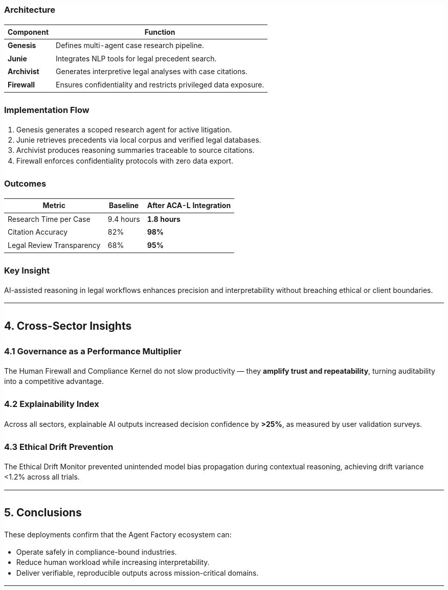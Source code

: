 ### Architecture
| Component | Function |
|------------|-----------|
| **Genesis** | Defines multi-agent case research pipeline. |
| **Junie** | Integrates NLP tools for legal precedent search. |
| **Archivist** | Generates interpretive legal analyses with case citations. |
| **Firewall** | Ensures confidentiality and restricts privileged data exposure. |

### Implementation Flow
1. Genesis generates a scoped research agent for active litigation.
2. Junie retrieves precedents via local corpus and verified legal databases.
3. Archivist produces reasoning summaries traceable to source citations.
4. Firewall enforces confidentiality protocols with zero data export.

### Outcomes
| Metric | Baseline | After ACA-L Integration |
|---------|-----------|------------------------|
| Research Time per Case | 9.4 hours | **1.8 hours** |
| Citation Accuracy | 82% | **98%** |
| Legal Review Transparency | 68% | **95%** |

### Key Insight
AI-assisted reasoning in legal workflows enhances precision and interpretability without breaching ethical or client boundaries.

---

## 4. Cross-Sector Insights
### 4.1 Governance as a Performance Multiplier
The Human Firewall and Compliance Kernel do not slow productivity — they **amplify trust and repeatability**, turning auditability into a competitive advantage.

### 4.2 Explainability Index
Across all sectors, explainable AI outputs increased decision confidence by **>25%**, as measured by user validation surveys.

### 4.3 Ethical Drift Prevention
The Ethical Drift Monitor prevented unintended model bias propagation during contextual reasoning, achieving drift variance <1.2% across all trials.

---

## 5. Conclusions
These deployments confirm that the Agent Factory ecosystem can:
- Operate safely in compliance-bound industries.
- Reduce human workload while increasing interpretability.
- Deliver verifiable, reproducible outputs across mission-critical domains.

---